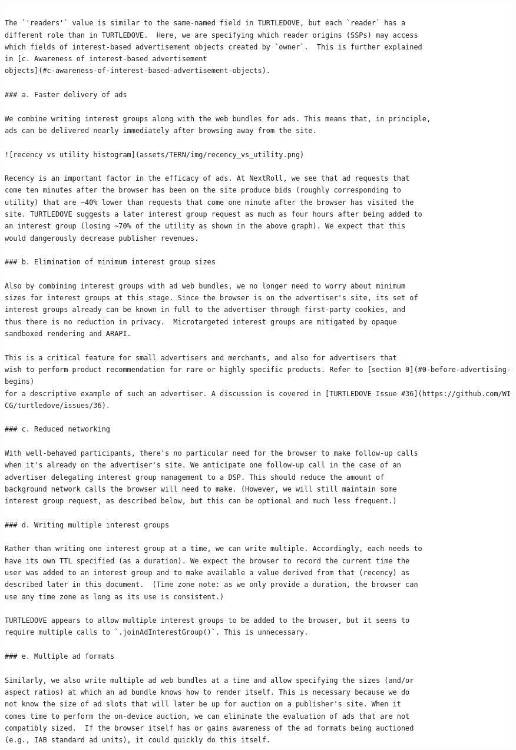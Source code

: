 ```

The `'readers'` value is similar to the same-named field in TURTLEDOVE, but each `reader` has a
different role than in TURTLEDOVE.  Here, we are specifying which reader origins (SSPs) may access
which fields of interest-based advertisement objects created by `owner`.  This is further explained
in [c. Awareness of interest-based advertisement
objects](#c-awareness-of-interest-based-advertisement-objects).

### a. Faster delivery of ads

We combine writing interest groups along with the web bundles for ads. This means that, in principle,
ads can be delivered nearly immediately after browsing away from the site.

![recency vs utility histogram](assets/TERN/img/recency_vs_utility.png)

Recency is an important factor in the efficacy of ads. At NextRoll, we see that ad requests that
come ten minutes after the browser has been on the site produce bids (roughly corresponding to
utility) that are ~40% lower than requests that come one minute after the browser has visited the
site. TURTLEDOVE suggests a later interest group request as much as four hours after being added to
an interest group (losing ~70% of the utility as shown in the above graph). We expect that this
would dangerously decrease publisher revenues.

### b. Elimination of minimum interest group sizes

Also by combining interest groups with ad web bundles, we no longer need to worry about minimum
sizes for interest groups at this stage. Since the browser is on the advertiser's site, its set of
interest groups already can be known in full to the advertiser through first-party cookies, and
thus there is no reduction in privacy.  Microtargeted interest groups are mitigated by opaque
sandboxed rendering and ARAPI.

This is a critical feature for small advertisers and merchants, and also for advertisers that
wish to perform product recommendation for rare or highly specific products. Refer to [section 0](#0-before-advertising-begins)
for a descriptive example of such an advertiser. A discussion is covered in [TURTLEDOVE Issue #36](https://github.com/WICG/turtledove/issues/36).

### c. Reduced networking

With well-behaved participants, there's no particular need for the browser to make follow-up calls
when it's already on the advertiser's site. We anticipate one follow-up call in the case of an
advertiser delegating interest group management to a DSP. This should reduce the amount of
background network calls the browser will need to make. (However, we will still maintain some
interest group request, as described below, but this can be optional and much less frequent.)

### d. Writing multiple interest groups

Rather than writing one interest group at a time, we can write multiple. Accordingly, each needs to
have its own TTL specified (as a duration). We expect the browser to record the current time the
user was added to an interest group and to make available a value derived from that (recency) as
described later in this document.  (Time zone note: as we only provide a duration, the browser can
use any time zone as long as its use is consistent.)

TURTLEDOVE appears to allow multiple interest groups to be added to the browser, but it seems to
require multiple calls to `.joinAdInterestGroup()`. This is unnecessary.

### e. Multiple ad formats

Similarly, we also write multiple ad web bundles at a time and allow specifying the sizes (and/or
aspect ratios) at which an ad bundle knows how to render itself. This is necessary because we do
not know the size of ad slots that will later be up for auction on a publisher's site. When it
comes time to perform the on-device auction, we can eliminate the evaluation of ads that are not
compatibly sized.  If the browser itself has or gains awareness of the ad formats being auctioned
(e.g., IAB standard ad units), it could quickly do this itself.
```